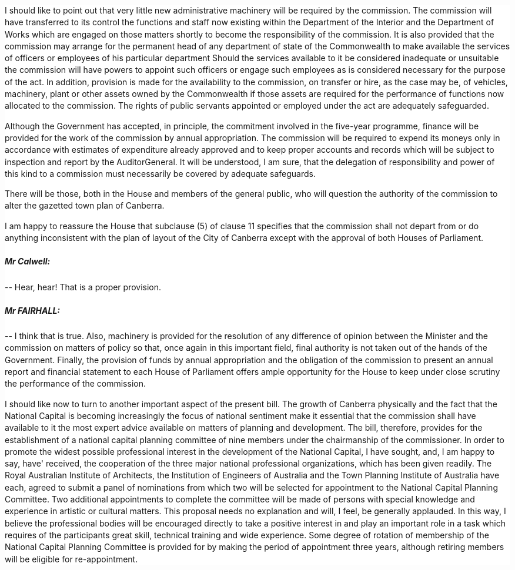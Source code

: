 I should like to point out that very little new administrative machinery will be required by the commission. The commission will have transferred to its control the functions and staff now existing within the Department of the Interior and the Department of Works which are engaged on those matters shortly to become the responsibility of the commission. It is also provided that the commission may arrange for the permanent head of any department of state of the Commonwealth to make available the services of officers or employees of his particular department Should the services available to it be considered inadequate or unsuitable the commission will have powers to appoint such officers or engage such employees as is considered necessary for the purpose of the act. In addition, provision is made for the availability to the commission, on transfer or hire, as the case may be, of vehicles, machinery, plant or other assets owned by the Commonwealth if those assets are required for the performance of functions now allocated to the commission. The rights of public servants appointed or employed under the act are adequately safeguarded. 

Although the Government has accepted, in principle, the commitment involved in the five-year programme, finance will be provided for the work of the commission by annual appropriation. The commission will be required to expend its moneys only in accordance with estimates of expenditure already approved and to keep proper accounts and records which will be subject to inspection and report by the AuditorGeneral. It will be understood, I am sure, that the delegation of responsibility and power of this kind to a commission must necessarily be covered by adequate safeguards. 

There will be those, both in the House and members of the general public, who will question the authority of the commission to alter the gazetted town plan of Canberra. 

I am happy to reassure the House that subclause (5) of clause 11 specifies that the commission shall not depart from or do anything inconsistent with the plan of layout of the City of Canberra except with the approval of both Houses of Parliament. 

##### Mr Calwell:

--  Hear, hear! That is a proper provision. 

##### Mr FAIRHALL:

-- I think that is true. Also, machinery is provided for the resolution of any difference of opinion between the Minister and the commission on matters of policy so that, once again in this important field, final authority is not taken out of the hands of the Government. Finally, the provision of funds by annual appropriation and the obligation of the commission to present an annual report and financial statement to each House of Parliament offers ample opportunity for the House to keep under close scrutiny the performance of the commission. 

I should like now to turn to another important aspect of the present bill. The growth of Canberra physically and the fact that the National Capital is becoming increasingly the focus of national sentiment make it essential that the commission shall have available to it the most expert advice available on matters of planning and development. The bill, therefore, provides for the establishment of a national capital planning committee of nine members under the chairmanship of the commissioner. In order to promote the widest possible professional interest in the development of the National Capital, I have sought, and, I am happy to say, have' received, the cooperation of the three major national professional organizations, which has been given readily. The Royal Australian Institute of Architects, the Institution of Engineers of Australia and the Town Planning Institute of Australia have each, agreed to submit a panel of nominations from which two will be selected for appointment to the National Capital Planning Committee. Two additional appointments to complete the committee will be made of persons with special knowledge and experience in artistic or cultural matters. This proposal needs no explanation and will, I feel, be generally applauded. In this way, I believe the professional bodies will be encouraged directly to take a positive interest in and play an important role in a task which requires of the participants great skill, technical training and wide experience. Some degree of rotation of membership of the National Capital Planning Committee is provided for by making the period of appointment three years, although retiring members will be eligible for re-appointment. 
